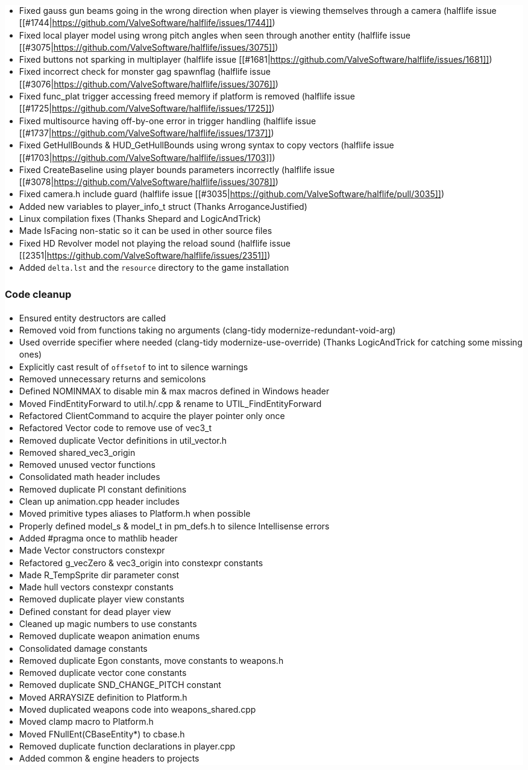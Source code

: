 * Fixed gauss gun beams going in the wrong direction when player is viewing themselves through a camera (halflife issue [[#1744|https://github.com/ValveSoftware/halflife/issues/1744]])
* Fixed local player model using wrong pitch angles when seen through another entity (halflife issue [[#3075|https://github.com/ValveSoftware/halflife/issues/3075]])
* Fixed buttons not sparking in multiplayer (halflife issue [[#1681|https://github.com/ValveSoftware/halflife/issues/1681]])
* Fixed incorrect check for monster gag spawnflag (halflife issue [[#3076|https://github.com/ValveSoftware/halflife/issues/3076]])
* Fixed func_plat trigger accessing freed memory if platform is removed (halflife issue [[#1725|https://github.com/ValveSoftware/halflife/issues/1725]])
* Fixed multisource having off-by-one error in trigger handling (halflife issue [[#1737|https://github.com/ValveSoftware/halflife/issues/1737]])
* Fixed GetHullBounds & HUD_GetHullBounds using wrong syntax to copy vectors (halflife issue [[#1703|https://github.com/ValveSoftware/halflife/issues/1703]])
* Fixed CreateBaseline using player bounds parameters incorrectly (halflife issue [[#3078|https://github.com/ValveSoftware/halflife/issues/3078]])
* Fixed camera.h include guard (halflife issue [[#3035|https://github.com/ValveSoftware/halflife/pull/3035]])
* Added new variables to player_info_t struct (Thanks ArroganceJustified)
* Linux compilation fixes (Thanks Shepard and LogicAndTrick)
* Made IsFacing non-static so it can be used in other source files
* Fixed HD Revolver model not playing the reload sound (halflife issue [[2351|https://github.com/ValveSoftware/halflife/issues/2351]])
* Added `delta.lst` and the `resource` directory to the game installation

### Code cleanup

* Ensured entity destructors are called
* Removed void from functions taking no arguments (clang-tidy modernize-redundant-void-arg)
* Used override specifier where needed (clang-tidy modernize-use-override) (Thanks LogicAndTrick for catching some missing ones)
* Explicitly cast result of `offsetof` to int to silence warnings
* Removed unnecessary returns and semicolons
* Defined NOMINMAX to disable min & max macros defined in Windows header
* Moved FindEntityForward to util.h/.cpp & rename to UTIL_FindEntityForward
* Refactored ClientCommand to acquire the player pointer only once
* Refactored Vector code to remove use of vec3_t
* Removed duplicate Vector definitions in util_vector.h
* Removed shared_vec3_origin
* Removed unused vector functions
* Consolidated math header includes
* Removed duplicate PI constant definitions
* Clean up animation.cpp header includes
* Moved primitive types aliases to Platform.h when possible
* Properly defined model_s & model_t in pm_defs.h to silence Intellisense errors
* Added #pragma once to mathlib header
* Made Vector constructors constexpr
* Refactored g_vecZero & vec3_origin into constexpr constants
* Made R_TempSprite dir parameter const
* Made hull vectors constexpr constants
* Removed duplicate player view constants
* Defined constant for dead player view
* Cleaned up magic numbers to use constants
* Removed duplicate weapon animation enums
* Consolidated damage constants
* Removed duplicate Egon constants, move constants to weapons.h
* Removed duplicate vector cone constants
* Removed duplicate SND_CHANGE_PITCH constant
* Moved ARRAYSIZE definition to Platform.h
* Moved duplicated weapons code into weapons_shared.cpp
* Moved clamp macro to Platform.h
* Moved FNullEnt(CBaseEntity*) to cbase.h
* Removed duplicate function declarations in player.cpp
* Added common & engine headers to projects